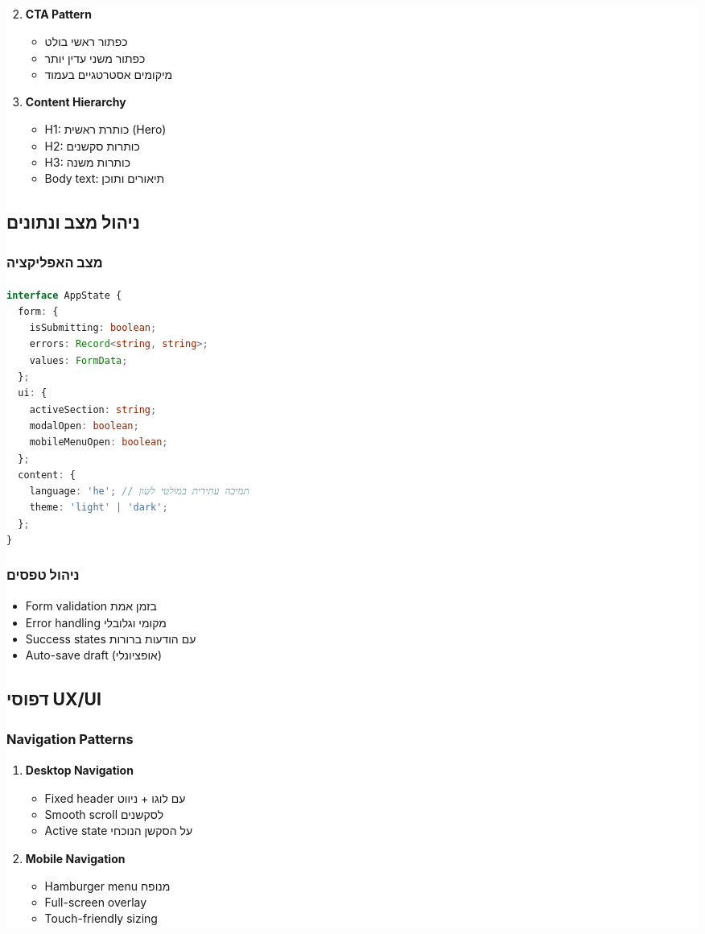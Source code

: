 2. **CTA Pattern**
   - כפתור ראשי בולט
   - כפתור משני עדין יותר
   - מיקומים אסטרטגיים בעמוד

3. **Content Hierarchy**
   - H1: כותרת ראשית (Hero)
   - H2: כותרות סקשנים
   - H3: כותרות משנה
   - Body text: תיאורים ותוכן

## ניהול מצב ונתונים

### מצב האפליקציה
```typescript
interface AppState {
  form: {
    isSubmitting: boolean;
    errors: Record<string, string>;
    values: FormData;
  };
  ui: {
    activeSection: string;
    modalOpen: boolean;
    mobileMenuOpen: boolean;
  };
  content: {
    language: 'he'; // תמיכה עתידית במולטי לשון
    theme: 'light' | 'dark';
  };
}
```

### ניהול טפסים
- Form validation בזמן אמת
- Error handling מקומי וגלובלי
- Success states עם הודעות ברורות
- Auto-save draft (אופציונלי)

## דפוסי UX/UI

### Navigation Patterns
1. **Desktop Navigation**
   - Fixed header עם לוגו + ניווט
   - Smooth scroll לסקשנים
   - Active state על הסקשן הנוכחי

2. **Mobile Navigation**
   - Hamburger menu מנופח
   - Full-screen overlay
   - Touch-friendly sizing
